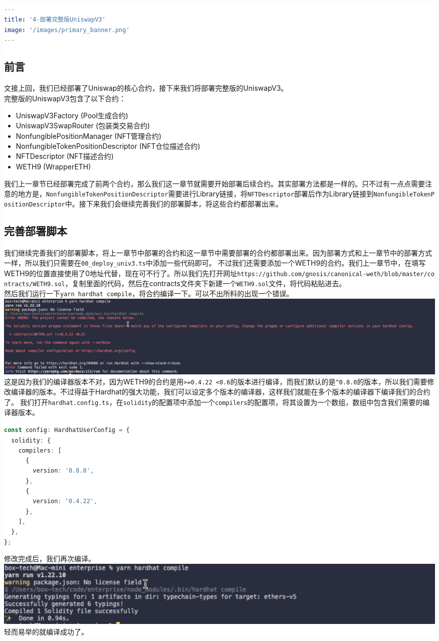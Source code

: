```yaml
---
title: '4-部署完整版UniswapV3'
image: '/images/primary_banner.png'
---
```

## 前言
文接上回，我们已经部署了Uniswap的核心合约，接下来我们将部署完整版的UniswapV3。  
完整版的UniswapV3包含了以下合约：
* UniswapV3Factory (Pool生成合约)
* UniswapV3SwapRouter (包装类交易合约)
* NonfungiblePositionManager (NFT管理合约)
* NonfungibleTokenPositionDescriptor (NFT仓位描述合约)
* NFTDescriptor (NFT描述合约)
* WETH9 (WrapperETH)

我们上一章节已经部署完成了前两个合约，那么我们这一章节就需要开始部署后续合约。其实部署方法都是一样的。只不过有一点点需要注意的地方是，`NonfungibleTokenPositionDescriptor`需要进行Library链接，将`NFTDescriptor`部署后作为Library链接到`NonfungibleTokenPositionDescriptor`中。接下来我们会继续完善我们的部署脚本，将这些合约都部署出来。

## 完善部署脚本
我们继续完善我们的部署脚本，将上一章节中部署的合约和这一章节中需要部署的合约都部署出来。因为部署方式和上一章节中的部署方式一样，所以我们只需要在`00_deploy_univ3.ts`中添加一些代码即可。
不过我们还需要添加一个WETH9的合约。我们上一章节中，在填写WETH9的位置直接使用了0地址代替，现在可不行了。所以我们先打开网址`https://github.com/gnosis/canonical-weth/blob/master/contracts/WETH9.sol`，复制里面的代码，然后在contracts文件夹下新建一个`WETH9.sol`文件，将代码粘贴进去。  
然后我们运行一下`yarn hardhat compile`，将合约编译一下。可以不出所料的出现一个错误。
![](2022-09-23-01-34-40.png)
这是因为我们的编译器版本不对，因为WETH9的合约是用`>=0.4.22 <0.6`的版本进行编译，而我们默认的是`^0.8.0`的版本，所以我们需要修改编译器的版本。不过得益于Hardhat的强大功能，我们可以设定多个版本的编译器，这样我们就能在多个版本的编译器下编译我们的合约了。
我们打开`hardhat.config.ts`，在`solidity`的配置项中添加一个`compilers`的配置项，将其设置为一个数组，数组中包含我们需要的编译器版本。
```typescript
const config: HardhatUserConfig = {
  solidity: {
    compilers: [
      {
        version: '0.8.0',
      },
      {
        version: '0.4.22',
      },
    ],
  },
};
```
修改完成后，我们再次编译。
![](2022-09-23-01-56-34.png)
轻而易举的就编译成功了。
